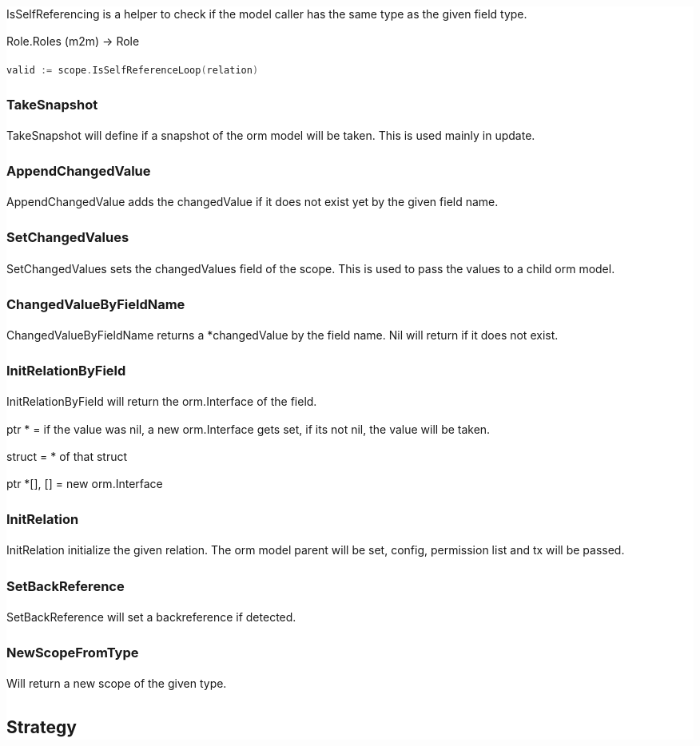 IsSelfReferencing is a helper to check if the model caller has the same type as the given field type.

Role.Roles (m2m) -> Role

```go 
valid := scope.IsSelfReferenceLoop(relation)
```

### TakeSnapshot

TakeSnapshot will define if a snapshot of the orm model will be taken. This is used mainly in update.

### AppendChangedValue

AppendChangedValue adds the changedValue if it does not exist yet by the given field name.

### SetChangedValues

SetChangedValues sets the changedValues field of the scope. This is used to pass the values to a child orm model.

### ChangedValueByFieldName

ChangedValueByFieldName returns a *changedValue by the field name. Nil will return if it does not exist.

### InitRelationByField

InitRelationByField will return the orm.Interface of the field.

ptr * = if the value was nil, a new orm.Interface gets set, if its not nil, the value will be taken.

struct = * of that struct

ptr *[], [] = new orm.Interface

### InitRelation

InitRelation initialize the given relation. The orm model parent will be set, config, permission list and tx will be
passed.

### SetBackReference

SetBackReference will set a backreference if detected.

### NewScopeFromType

Will return a new scope of the given type.

## Strategy
